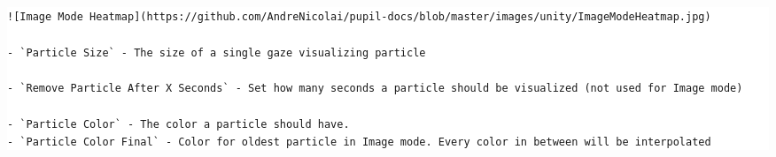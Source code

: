 	![Image Mode Heatmap](https://github.com/AndreNicolai/pupil-docs/blob/master/images/unity/ImageModeHeatmap.jpg)

	- `Particle Size` - The size of a single gaze visualizing particle 

	- `Remove Particle After X Seconds` - Set how many seconds a particle should be visualized (not used for Image mode) 

	- `Particle Color` - The color a particle should have. 
	- `Particle Color Final` - Color for oldest particle in Image mode. Every color in between will be interpolated 